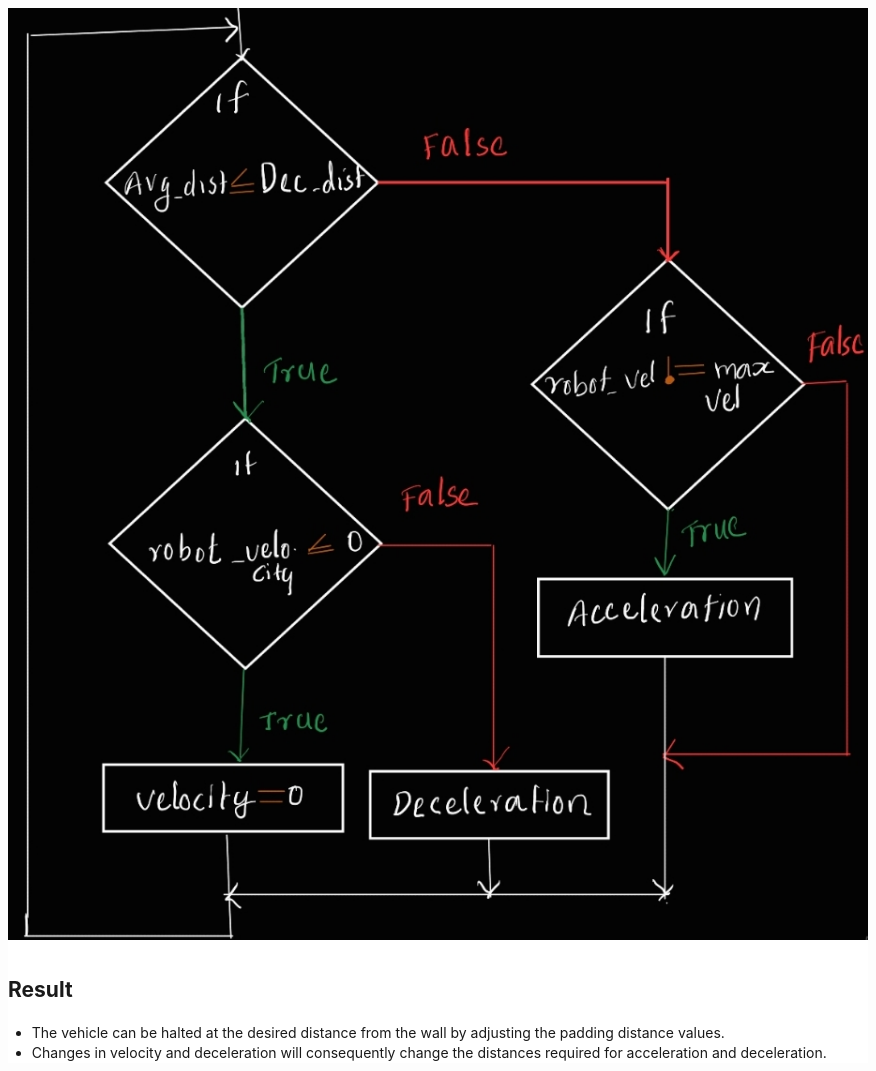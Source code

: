 ![Image](Flowchart_challenge1.jpg)

## Result
- The vehicle can be halted at the desired distance from the wall by adjusting the padding distance values.
 - Changes in velocity and deceleration will consequently change the distances required for acceleration and deceleration.
